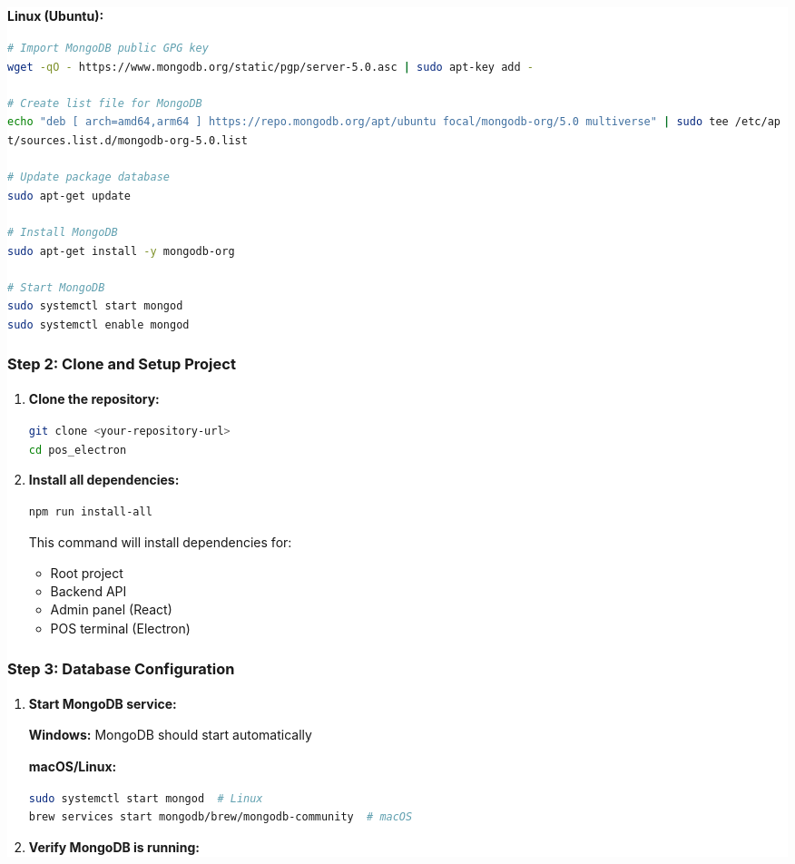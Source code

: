 **Linux (Ubuntu):**

```bash
# Import MongoDB public GPG key
wget -qO - https://www.mongodb.org/static/pgp/server-5.0.asc | sudo apt-key add -

# Create list file for MongoDB
echo "deb [ arch=amd64,arm64 ] https://repo.mongodb.org/apt/ubuntu focal/mongodb-org/5.0 multiverse" | sudo tee /etc/apt/sources.list.d/mongodb-org-5.0.list

# Update package database
sudo apt-get update

# Install MongoDB
sudo apt-get install -y mongodb-org

# Start MongoDB
sudo systemctl start mongod
sudo systemctl enable mongod
```

### Step 2: Clone and Setup Project

1. **Clone the repository:**

   ```bash
   git clone <your-repository-url>
   cd pos_electron
   ```

2. **Install all dependencies:**

   ```bash
   npm run install-all
   ```

   This command will install dependencies for:

   - Root project
   - Backend API
   - Admin panel (React)
   - POS terminal (Electron)

### Step 3: Database Configuration

1. **Start MongoDB service:**

   **Windows:** MongoDB should start automatically

   **macOS/Linux:**

   ```bash
   sudo systemctl start mongod  # Linux
   brew services start mongodb/brew/mongodb-community  # macOS
   ```

2. **Verify MongoDB is running:**
